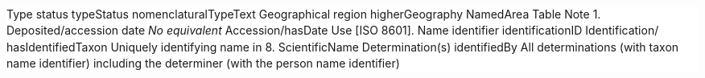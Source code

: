   <tr><td></td>
   <td>Type status
   </td>
   <td>typeStatus
   </td>
   <td>nomenclaturalTypeText
   </td>
   <td>
   </td>
  </tr>

  <tr><td></td>
   <td>Geographical region
   </td>
   <td>higherGeography
   </td>
   <td>NamedArea
   </td>
   <td>Table Note 1.
   </td>
  </tr>

  <tr><td></td>
   <td>Deposited/accession date
   </td>
   <td><em>No equivalent</em>
   </td>
   <td>Accession/hasDate
   </td>
   <td>Use [ISO 8601].
   </td>
  </tr>

  <tr><td></td>
   <td>Name identifier
   </td>
   <td>identificationID
   </td>
   <td>Identification/<br>hasIdentifiedTaxon
   </td>
   <td>Uniquely identifying name in 8. ScientificName 
   </td>
  </tr>

  <tr><td></td>
   <td>Determination(s)	
   </td>
   <td>
   </td>
   <td>identifiedBy
   </td>
   <td>All determinations (with taxon name identifier) including the determiner (with the person name identifier)
   </td>
  </tr>
